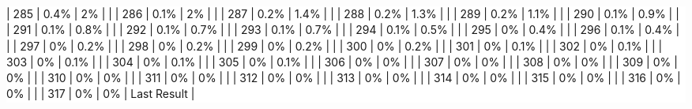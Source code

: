 | 285 | 0.4% | 2% |  |
| 286 | 0.1% | 2% |  |
| 287 | 0.2% | 1.4% |  |
| 288 | 0.2% | 1.3% |  |
| 289 | 0.2% | 1.1% |  |
| 290 | 0.1% | 0.9% |  |
| 291 | 0.1% | 0.8% |  |
| 292 | 0.1% | 0.7% |  |
| 293 | 0.1% | 0.7% |  |
| 294 | 0.1% | 0.5% |  |
| 295 | 0% | 0.4% |  |
| 296 | 0.1% | 0.4% |  |
| 297 | 0% | 0.2% |  |
| 298 | 0% | 0.2% |  |
| 299 | 0% | 0.2% |  |
| 300 | 0% | 0.2% |  |
| 301 | 0% | 0.1% |  |
| 302 | 0% | 0.1% |  |
| 303 | 0% | 0.1% |  |
| 304 | 0% | 0.1% |  |
| 305 | 0% | 0.1% |  |
| 306 | 0% | 0% |  |
| 307 | 0% | 0% |  |
| 308 | 0% | 0% |  |
| 309 | 0% | 0% |  |
| 310 | 0% | 0% |  |
| 311 | 0% | 0% |  |
| 312 | 0% | 0% |  |
| 313 | 0% | 0% |  |
| 314 | 0% | 0% |  |
| 315 | 0% | 0% |  |
| 316 | 0% | 0% |  |
| 317 | 0% | 0% | Last Result |
